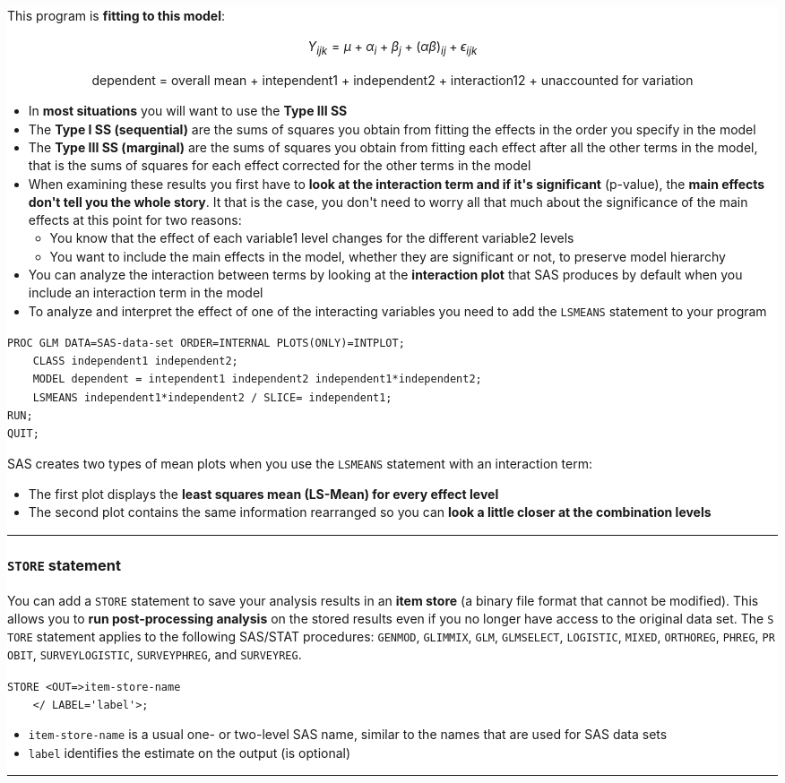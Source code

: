 This program is **fitting to this model**:

$$Y_{ijk}=\mu + \alpha_i+\beta_j+(\alpha\beta)_{ij}+\epsilon_{ijk}$$

<center> dependent = overall mean + intependent1 + independent2 + interaction12 + unaccounted for variation </center>

* In **most situations** you will want to use the **Type III SS**
* The **Type I SS (sequential)** are the sums of squares you obtain from fitting the effects in the order you specify in the model 
* The **Type III SS (marginal)** are the sums of squares you obtain from fitting each effect after all the other terms in the model, that is the sums of squares for each effect corrected for the other terms in the model
* When examining these results you first have to **look at the interaction term and if it's significant** (p-value), the **main effects don't tell you the whole story**. It that is the case, you don't need to worry all that much about the significance of the main effects at this point for two reasons:
    * You know that the effect of each variable1 level changes for the different variable2 levels
    * You want to include the main effects in the model, whether they are significant or not, to preserve model hierarchy
* You can analyze the interaction between terms by looking at the **interaction plot** that SAS produces by default when you include an interaction term in the model
* To analyze and interpret the effect of one of the interacting variables you need to add the `LSMEANS` statement to your program

```
PROC GLM DATA=SAS-data-set ORDER=INTERNAL PLOTS(ONLY)=INTPLOT;
	CLASS independent1 independent2;
	MODEL dependent = intependent1 independent2 independent1*independent2;
	LSMEANS independent1*independent2 / SLICE= independent1;
RUN;
QUIT;
```

SAS creates two types of mean plots when you use the `LSMEANS` statement with an interaction term:

* The first plot displays the **least squares mean (LS-Mean) for every effect level** 
* The second plot contains the same information rearranged so you can **look a little closer at the combination levels**

---

### `STORE` statement

You can add a `STORE` statement to save your analysis results in an **item store** (a binary file format that cannot be modified). This allows you to **run post-processing analysis** on the stored results even if you no longer have access to the original data set. The `STORE` statement applies to the following SAS/STAT procedures: `GENMOD`, `GLIMMIX`, `GLM`, `GLMSELECT`, `LOGISTIC`, `MIXED`, `ORTHOREG`, `PHREG`, `PROBIT`, `SURVEYLOGISTIC`, `SURVEYPHREG`, and `SURVEYREG`.

```
STORE <OUT=>item-store-name
	</ LABEL='label'>;
```
			
* `item-store-name` is a usual one- or two-level SAS name, similar to the names that are used for SAS data sets
* `label` identifies the estimate on the output (is optional)

---
